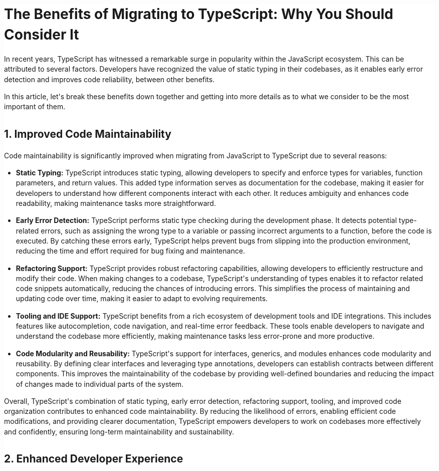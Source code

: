 # The Benefits of Migrating to TypeScript: Why You Should Consider It

In recent years, TypeScript has witnessed a remarkable surge in popularity within the JavaScript ecosystem. This can be attributed to several factors. Developers have recognized the value of static typing in their codebases, as it enables early error detection and improves code reliability, between other benefits.

In this article, let's break these benefits down together and getting into more details as to what we consider to be the most important of them.

## 1. Improved Code Maintainability

Code maintainability is significantly improved when migrating from JavaScript to TypeScript due to several reasons:

- **Static Typing:** TypeScript introduces static typing, allowing developers to specify and enforce types for variables, function parameters, and return values. This added type information serves as documentation for the codebase, making it easier for developers to understand how different components interact with each other. It reduces ambiguity and enhances code readability, making maintenance tasks more straightforward.

- **Early Error Detection:** TypeScript performs static type checking during the development phase. It detects potential type-related errors, such as assigning the wrong type to a variable or passing incorrect arguments to a function, before the code is executed. By catching these errors early, TypeScript helps prevent bugs from slipping into the production environment, reducing the time and effort required for bug fixing and maintenance.

- **Refactoring Support:** TypeScript provides robust refactoring capabilities, allowing developers to efficiently restructure and modify their code. When making changes to a codebase, TypeScript's understanding of types enables it to refactor related code snippets automatically, reducing the chances of introducing errors. This simplifies the process of maintaining and updating code over time, making it easier to adapt to evolving requirements.

- **Tooling and IDE Support:** TypeScript benefits from a rich ecosystem of development tools and IDE integrations. This includes features like autocompletion, code navigation, and real-time error feedback. These tools enable developers to navigate and understand the codebase more efficiently, making maintenance tasks less error-prone and more productive.

- **Code Modularity and Reusability:** TypeScript's support for interfaces, generics, and modules enhances code modularity and reusability. By defining clear interfaces and leveraging type annotations, developers can establish contracts between different components. This improves the maintainability of the codebase by providing well-defined boundaries and reducing the impact of changes made to individual parts of the system.

Overall, TypeScript's combination of static typing, early error detection, refactoring support, tooling, and improved code organization contributes to enhanced code maintainability. By reducing the likelihood of errors, enabling efficient code modifications, and providing clearer documentation, TypeScript empowers developers to work on codebases more effectively and confidently, ensuring long-term maintainability and sustainability.

## 2. Enhanced Developer Experience
